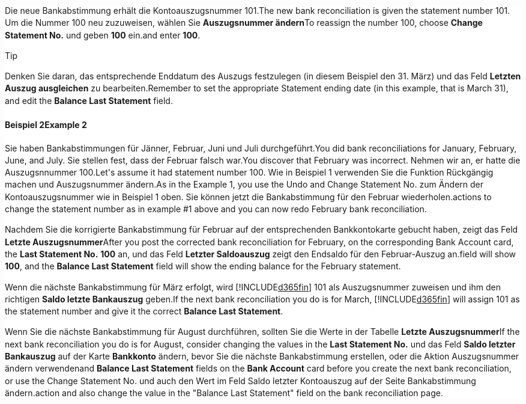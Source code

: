<span data-ttu-id="03482-225">Die neue Bankabstimmung erhält die Kontoauszugsnummer 101.</span><span class="sxs-lookup"><span data-stu-id="03482-225">The new bank reconciliation is given the statement number 101.</span></span> <span data-ttu-id="03482-226">Um die Nummer 100 neu zuzuweisen, wählen Sie **Auszugsnummer ändern**</span><span class="sxs-lookup"><span data-stu-id="03482-226">To reassign the number 100, choose **Change Statement No.**</span></span> <span data-ttu-id="03482-227">und geben **100** ein.</span><span class="sxs-lookup"><span data-stu-id="03482-227">and enter **100**.</span></span> 

> [!TIP]
> <span data-ttu-id="03482-228">Denken Sie daran, das entsprechende Enddatum des Auszugs festzulegen (in diesem Beispiel den 31. März) und das Feld **Letzten Auszug ausgleichen** zu bearbeiten.</span><span class="sxs-lookup"><span data-stu-id="03482-228">Remember to set the appropriate Statement ending date (in this example, that is March 31), and edit the **Balance Last Statement** field.</span></span> 

#### <a name="example-2"></a><span data-ttu-id="03482-229">Beispiel 2</span><span class="sxs-lookup"><span data-stu-id="03482-229">Example 2</span></span>
<span data-ttu-id="03482-230">Sie haben Bankabstimmungen für Jänner, Februar, Juni und Juli durchgeführt.</span><span class="sxs-lookup"><span data-stu-id="03482-230">You did bank reconciliations for January, February, June, and July.</span></span> <span data-ttu-id="03482-231">Sie stellen fest, dass der Februar falsch war.</span><span class="sxs-lookup"><span data-stu-id="03482-231">You discover that February was incorrect.</span></span> <span data-ttu-id="03482-232">Nehmen wir an, er hatte die Auszugsnnummer 100.</span><span class="sxs-lookup"><span data-stu-id="03482-232">Let's assume it had statement number 100.</span></span> <span data-ttu-id="03482-233">Wie in Beispiel 1 verwenden Sie die Funktion Rückgängig machen und Auszugsnummer ändern.</span><span class="sxs-lookup"><span data-stu-id="03482-233">As in the Example 1, you use the Undo and Change Statement No.</span></span> <span data-ttu-id="03482-234">zum Ändern der Kontoauszugsnummer wie in Beispiel 1 oben. Sie können jetzt die Bankabstimmung für den Februar wiederholen.</span><span class="sxs-lookup"><span data-stu-id="03482-234">actions to change the statement number as in example #1 above and you can now redo February bank reconciliation.</span></span>  

<span data-ttu-id="03482-235">Nachdem Sie die korrigierte Bankabstimmung für Februar auf der entsprechenden Bankkontokarte gebucht haben, zeigt das Feld **Letzte Auszugsnummer**</span><span class="sxs-lookup"><span data-stu-id="03482-235">After you post the corrected bank reconciliation for February, on the corresponding Bank Account card, the **Last Statement No.**</span></span> <span data-ttu-id="03482-236">**100** an, und das Feld **Letzter Saldoauszug** zeigt den Endsaldo für den Februar-Auszug an.</span><span class="sxs-lookup"><span data-stu-id="03482-236">field will show **100**, and the **Balance Last Statement** field will show the ending balance for the February statement.</span></span> 

<span data-ttu-id="03482-237">Wenn die nächste Bankabstimmung für März erfolgt, wird [!INCLUDE[d365fin](includes/d365fin_md.md)] 101 als Auszugsnummer zuweisen und ihm den richtigen **Saldo letzte Bankauszug** geben.</span><span class="sxs-lookup"><span data-stu-id="03482-237">If the next bank reconciliation you do is for March, [!INCLUDE[d365fin](includes/d365fin_md.md)] will assign 101 as the statement number and give it the correct **Balance Last Statement**.</span></span>

<span data-ttu-id="03482-238">Wenn Sie die nächste Bankabstimmung für August durchführen, sollten Sie die Werte in der Tabelle **Letzte Auszugsnummer**</span><span class="sxs-lookup"><span data-stu-id="03482-238">If the next bank reconciliation you do is for August, consider changing the values in the **Last Statement No.**</span></span> <span data-ttu-id="03482-239">und das Feld **Saldo letzter Bankauszug** auf der Karte **Bankkonto** ändern, bevor Sie die nächste Bankabstimmung erstellen, oder die Aktion Auszugsnummer ändern verwenden</span><span class="sxs-lookup"><span data-stu-id="03482-239">and **Balance Last Statement** fields on the **Bank Account** card before you create the next bank reconciliation, or use the Change Statement No.</span></span> <span data-ttu-id="03482-240">und auch den Wert im Feld Saldo letzter Kontoauszug auf der Seite Bankabstimmung ändern.</span><span class="sxs-lookup"><span data-stu-id="03482-240">action and also change the value in the "Balance Last Statement" field on the bank reconciliation page.</span></span>

